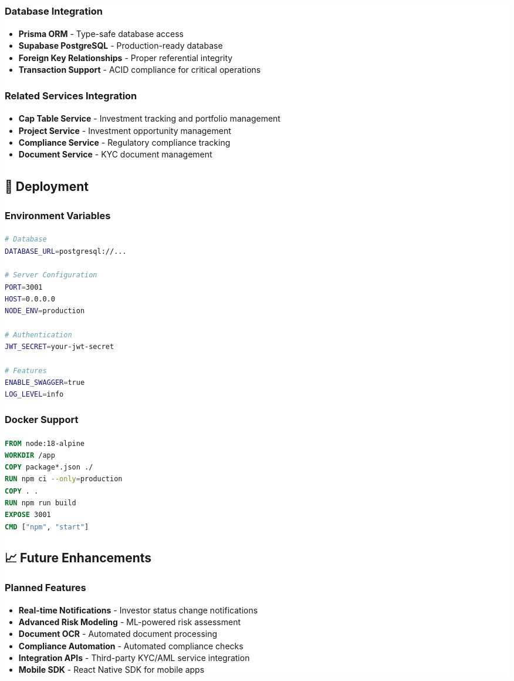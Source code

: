 ### Database Integration
- **Prisma ORM** - Type-safe database access
- **Supabase PostgreSQL** - Production-ready database
- **Foreign Key Relationships** - Proper referential integrity
- **Transaction Support** - ACID compliance for critical operations

### Related Services Integration
- **Cap Table Service** - Investment tracking and portfolio management
- **Project Service** - Investment opportunity management
- **Compliance Service** - Regulatory compliance tracking
- **Document Service** - KYC document management

## 🚀 Deployment

### Environment Variables
```bash
# Database
DATABASE_URL=postgresql://...

# Server Configuration  
PORT=3001
HOST=0.0.0.0
NODE_ENV=production

# Authentication
JWT_SECRET=your-jwt-secret

# Features
ENABLE_SWAGGER=true
LOG_LEVEL=info
```

### Docker Support
```dockerfile
FROM node:18-alpine
WORKDIR /app
COPY package*.json ./
RUN npm ci --only=production
COPY . .
RUN npm run build
EXPOSE 3001
CMD ["npm", "start"]
```

## 📈 Future Enhancements

### Planned Features
- **Real-time Notifications** - Investor status change notifications
- **Advanced Risk Modeling** - ML-powered risk assessment
- **Document OCR** - Automated document processing
- **Compliance Automation** - Automated compliance checks
- **Integration APIs** - Third-party KYC/AML service integration
- **Mobile SDK** - React Native SDK for mobile apps
